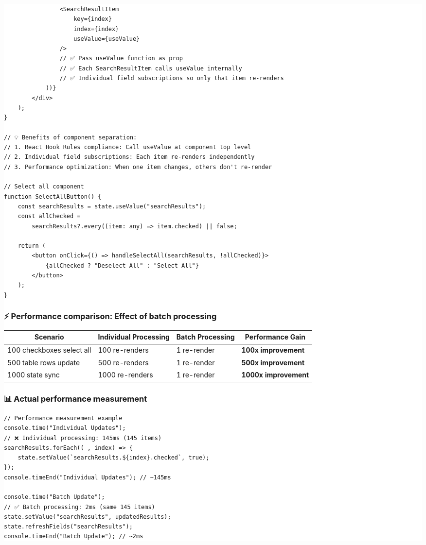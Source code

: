 ```tsx
                <SearchResultItem
                    key={index}
                    index={index}
                    useValue={useValue}
                />
                // ✅ Pass useValue function as prop
                // ✅ Each SearchResultItem calls useValue internally
                // ✅ Individual field subscriptions so only that item re-renders
            ))}
        </div>
    );
}

// 💡 Benefits of component separation:
// 1. React Hook Rules compliance: Call useValue at component top level
// 2. Individual field subscriptions: Each item re-renders independently
// 3. Performance optimization: When one item changes, others don't re-render

// Select all component
function SelectAllButton() {
    const searchResults = state.useValue("searchResults");
    const allChecked =
        searchResults?.every((item: any) => item.checked) || false;

    return (
        <button onClick={() => handleSelectAll(searchResults, !allChecked)}>
            {allChecked ? "Deselect All" : "Select All"}
        </button>
    );
}
```

### ⚡ Performance comparison: Effect of batch processing

| Scenario                   | Individual Processing | Batch Processing | Performance Gain     |
| -------------------------- | --------------------- | ---------------- | -------------------- |
| 100 checkboxes select all | 100 re-renders       | 1 re-render      | **100x improvement** |
| 500 table rows update     | 500 re-renders       | 1 re-render      | **500x improvement** |
| 1000 state sync           | 1000 re-renders      | 1 re-render      | **1000x improvement** |

### 📊 Actual performance measurement

```tsx
// Performance measurement example
console.time("Individual Updates");
// ❌ Individual processing: 145ms (145 items)
searchResults.forEach((_, index) => {
    state.setValue(`searchResults.${index}.checked`, true);
});
console.timeEnd("Individual Updates"); // ~145ms

console.time("Batch Update");
// ✅ Batch processing: 2ms (same 145 items)
state.setValue("searchResults", updatedResults);
state.refreshFields("searchResults");
console.timeEnd("Batch Update"); // ~2ms
```
